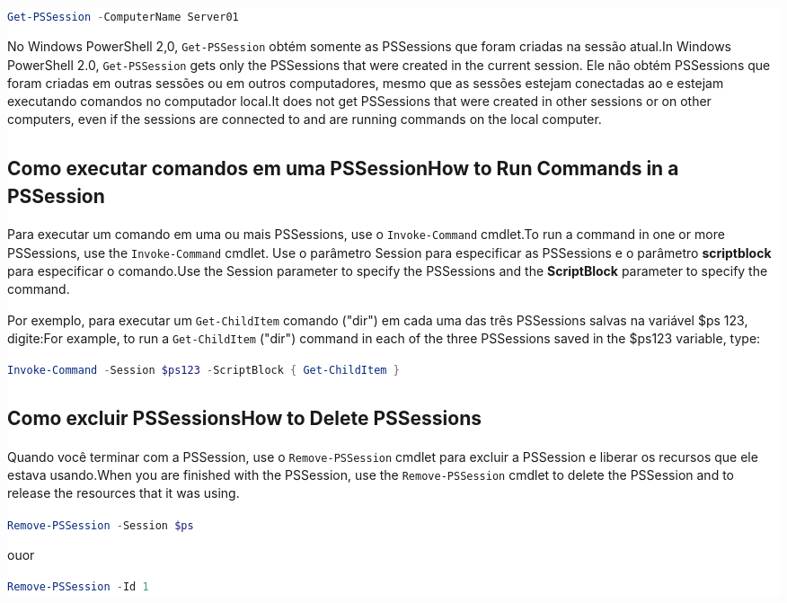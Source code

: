 ```powershell
Get-PSSession -ComputerName Server01
```

<span data-ttu-id="2c3fc-174">No Windows PowerShell 2,0, `Get-PSSession` obtém somente as PSSessions que foram criadas na sessão atual.</span><span class="sxs-lookup"><span data-stu-id="2c3fc-174">In Windows PowerShell 2.0, `Get-PSSession` gets only the PSSessions that were created in the current session.</span></span> <span data-ttu-id="2c3fc-175">Ele não obtém PSSessions que foram criadas em outras sessões ou em outros computadores, mesmo que as sessões estejam conectadas ao e estejam executando comandos no computador local.</span><span class="sxs-lookup"><span data-stu-id="2c3fc-175">It does not get PSSessions that were created in other sessions or on other computers, even if the sessions are connected to and are running commands on the local computer.</span></span>

## <a name="how-to-run-commands-in-a-pssession"></a><span data-ttu-id="2c3fc-176">Como executar comandos em uma PSSession</span><span class="sxs-lookup"><span data-stu-id="2c3fc-176">How to Run Commands in a PSSession</span></span>

<span data-ttu-id="2c3fc-177">Para executar um comando em uma ou mais PSSessions, use o `Invoke-Command` cmdlet.</span><span class="sxs-lookup"><span data-stu-id="2c3fc-177">To run a command in one or more PSSessions, use the `Invoke-Command` cmdlet.</span></span>
<span data-ttu-id="2c3fc-178">Use o parâmetro Session para especificar as PSSessions e o parâmetro **scriptblock** para especificar o comando.</span><span class="sxs-lookup"><span data-stu-id="2c3fc-178">Use the Session parameter to specify the PSSessions and the **ScriptBlock** parameter to specify the command.</span></span>

<span data-ttu-id="2c3fc-179">Por exemplo, para executar um `Get-ChildItem` comando ("dir") em cada uma das três PSSessions salvas na variável $ps 123, digite:</span><span class="sxs-lookup"><span data-stu-id="2c3fc-179">For example, to run a `Get-ChildItem` ("dir") command in each of the three PSSessions saved in the $ps123 variable, type:</span></span>

```powershell
Invoke-Command -Session $ps123 -ScriptBlock { Get-ChildItem }
```

## <a name="how-to-delete-pssessions"></a><span data-ttu-id="2c3fc-180">Como excluir PSSessions</span><span class="sxs-lookup"><span data-stu-id="2c3fc-180">How to Delete PSSessions</span></span>

<span data-ttu-id="2c3fc-181">Quando você terminar com a PSSession, use o `Remove-PSSession` cmdlet para excluir a PSSession e liberar os recursos que ele estava usando.</span><span class="sxs-lookup"><span data-stu-id="2c3fc-181">When you are finished with the PSSession, use the `Remove-PSSession` cmdlet to delete the PSSession and to release the resources that it was using.</span></span>

```powershell
Remove-PSSession -Session $ps
```

<span data-ttu-id="2c3fc-182">ou</span><span class="sxs-lookup"><span data-stu-id="2c3fc-182">or</span></span>

```powershell
Remove-PSSession -Id 1
```
